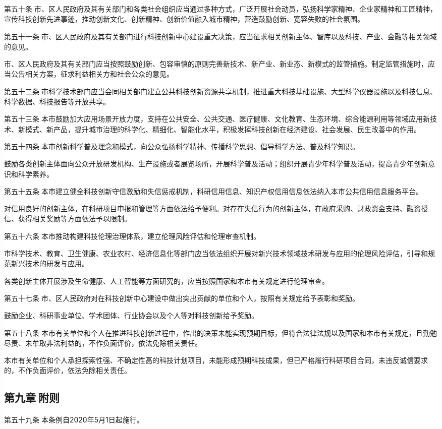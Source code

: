 第五十条 市、区人民政府及其有关部门和各类社会组织应当通过多种方式，广泛开展社会动员，弘扬科学家精神、企业家精神和工匠精神，宣传科技创新先进事迹，推动创新文化、创新精神、创新价值融入城市精神，营造鼓励创新、宽容失败的社会氛围。

第五十一条 市、区人民政府及其有关部门进行科技创新中心建设重大决策，应当征求相关创新主体、智库以及科技、产业、金融等相关领域的意见。

市、区人民政府及其有关部门应当按照鼓励创新、包容审慎的原则完善新技术、新产业、新业态、新模式的监管措施。制定监管措施时，应当公告相关方案，征求利益相关方和社会公众的意见。

第五十二条 市科学技术部门应当会同相关部门建立公共科技创新资源共享机制，推进重大科技基础设施、大型科学仪器设施以及科技信息、科学数据、科技报告等开放共享。

第五十三条 本市鼓励加大应用场景开放力度，支持在公共安全、公共交通、医疗健康、文化教育、生态环境、综合能源利用等领域应用新技术、新模式、新产品，提升城市治理的科学化、精细化、智能化水平，积极发挥科技创新在经济建设、社会发展、民生改善中的作用。

第五十四条 本市创新科学普及理念和模式，向公众弘扬科学精神、传播科学思想、倡导科学方法、普及科学知识。

鼓励各类创新主体面向公众开放研发机构、生产设施或者展览场所，开展科学普及活动；组织开展青少年科学普及活动，提高青少年创新意识和科学素养。

第五十五条 本市建立健全科技创新守信激励和失信惩戒机制，科研信用信息、知识产权信用信息依法纳入本市公共信用信息服务平台。

对信用良好的创新主体，在科研项目申报和管理等方面依法给予便利。对存在失信行为的创新主体，在政府采购、财政资金支持、融资授信、获得相关奖励等方面依法予以限制。

第五十六条 本市推动构建科技伦理治理体系，建立伦理风险评估和伦理审查机制。

市科学技术、教育、卫生健康、农业农村、经济信息化等部门应当依法组织开展对新兴技术领域技术研发与应用的伦理风险评估，引导和规范新兴技术的研发与应用。

各类创新主体开展涉及生命健康、人工智能等方面研究的，应当按照国家和本市有关规定进行伦理审查。

第五十七条 市、区人民政府对在科技创新中心建设中做出突出贡献的单位和个人，按照有关规定给予表彰和奖励。

鼓励企业、科研事业单位、学术团体、行业协会以及个人等对科技创新给予奖励。

第五十八条 本市有关单位和个人在推进科技创新过程中，作出的决策未能实现预期目标，但符合法律法规以及国家和本市有关规定，且勤勉尽责、未牟取非法利益的，不作负面评价，依法免除相关责任。

本市有关单位和个人承担探索性强、不确定性高的科技计划项目，未能形成预期科技成果，但已严格履行科研项目合同，未违反诚信要求的，不作负面评价，依法免除相关责任。

## 第九章  附则

第五十九条 本条例自2020年5月1日起施行。

